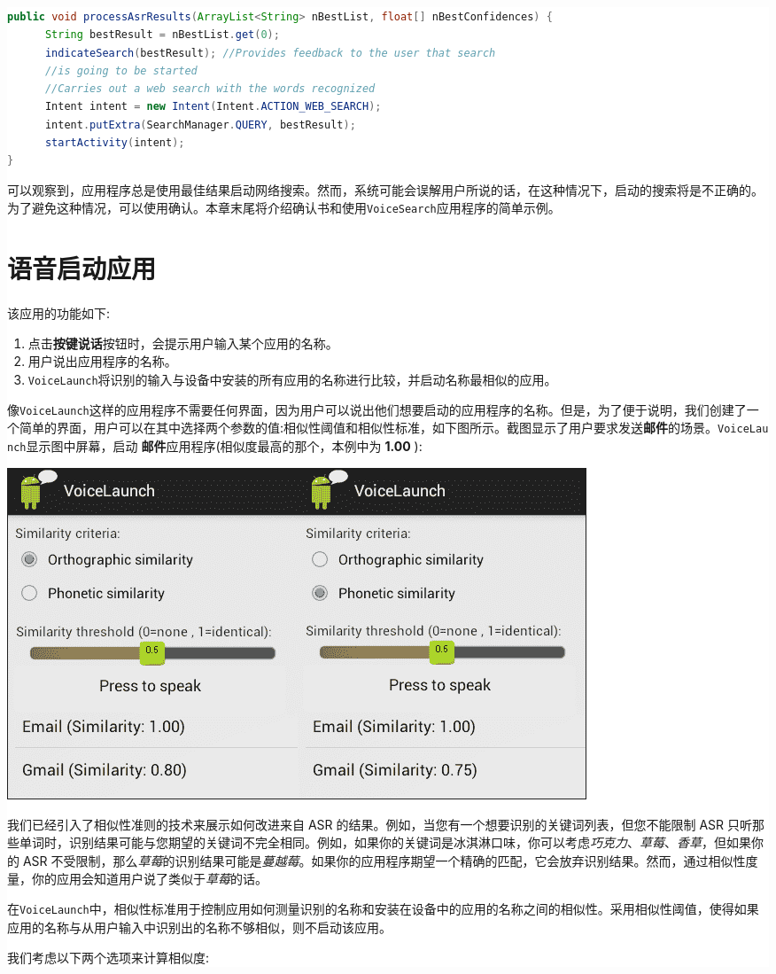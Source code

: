 ```java
public void processAsrResults(ArrayList<String> nBestList, float[] nBestConfidences) {
      String bestResult = nBestList.get(0); 
      indicateSearch(bestResult); //Provides feedback to the user that search 
      //is going to be started 
      //Carries out a web search with the words recognized 
      Intent intent = new Intent(Intent.ACTION_WEB_SEARCH); 
      intent.putExtra(SearchManager.QUERY, bestResult); 
      startActivity(intent); 
}
```

可以观察到，应用程序总是使用最佳结果启动网络搜索。然而，系统可能会误解用户所说的话，在这种情况下，启动的搜索将是不正确的。为了避免这种情况，可以使用确认。本章末尾将介绍确认书和使用`VoiceSearch`应用程序的简单示例。

# 语音启动应用

该应用的功能如下:

1.  点击**按键说话**按钮时，会提示用户输入某个应用的名称。
2.  用户说出应用程序的名称。
3.  `VoiceLaunch`将识别的输入与设备中安装的所有应用的名称进行比较，并启动名称最相似的应用。

像`VoiceLaunch`这样的应用程序不需要任何界面，因为用户可以说出他们想要启动的应用程序的名称。但是，为了便于说明，我们创建了一个简单的界面，用户可以在其中选择两个参数的值:相似性阈值和相似性标准，如下图所示。截图显示了用户要求发送**邮件**的场景。`VoiceLaunch`显示图中屏幕，启动 **邮件**应用程序(相似度最高的那个，本例中为 **1.00** ):

![VoiceLaunch app](img/5297_04_01.jpg)

我们已经引入了相似性准则的技术来展示如何改进来自 ASR 的结果。例如，当您有一个想要识别的关键词列表，但您不能限制 ASR 只听那些单词时，识别结果可能与您期望的关键词不完全相同。例如，如果你的关键词是冰淇淋口味，你可以考虑*巧克力*、*草莓*、*香草*，但如果你的 ASR 不受限制，那么*草莓*的识别结果可能是*蔓越莓*。如果你的应用程序期望一个精确的匹配，它会放弃识别结果。然而，通过相似性度量，你的应用会知道用户说了类似于*草莓*的话。

在`VoiceLaunch`中，相似性标准用于控制应用如何测量识别的名称和安装在设备中的应用的名称之间的相似性。采用相似性阈值，使得如果应用的名称与从用户输入中识别出的名称不够相似，则不启动该应用。

我们考虑以下两个选项来计算相似度:
